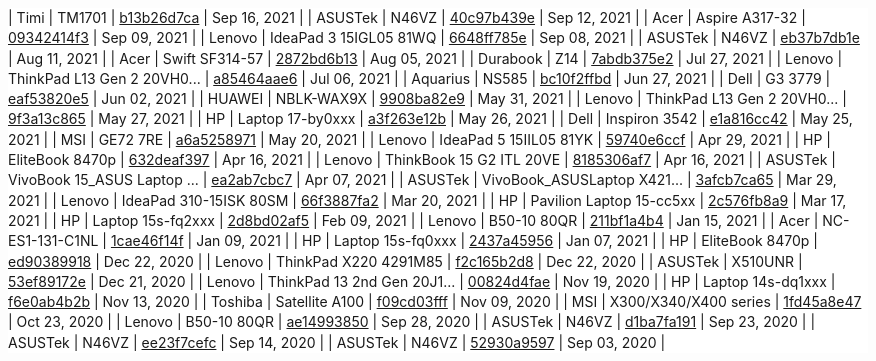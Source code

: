 | Timi          | TM1701                      | [b13b26d7ca](https://linux-hardware.org/?probe=b13b26d7ca) | Sep 16, 2021 |
| ASUSTek       | N46VZ                       | [40c97b439e](https://linux-hardware.org/?probe=40c97b439e) | Sep 12, 2021 |
| Acer          | Aspire A317-32              | [09342414f3](https://linux-hardware.org/?probe=09342414f3) | Sep 09, 2021 |
| Lenovo        | IdeaPad 3 15IGL05 81WQ      | [6648ff785e](https://linux-hardware.org/?probe=6648ff785e) | Sep 08, 2021 |
| ASUSTek       | N46VZ                       | [eb37b7db1e](https://linux-hardware.org/?probe=eb37b7db1e) | Aug 11, 2021 |
| Acer          | Swift SF314-57              | [2872bd6b13](https://linux-hardware.org/?probe=2872bd6b13) | Aug 05, 2021 |
| Durabook      | Z14                         | [7abdb375e2](https://linux-hardware.org/?probe=7abdb375e2) | Jul 27, 2021 |
| Lenovo        | ThinkPad L13 Gen 2 20VH0... | [a85464aae6](https://linux-hardware.org/?probe=a85464aae6) | Jul 06, 2021 |
| Aquarius      | NS585                       | [bc10f2ffbd](https://linux-hardware.org/?probe=bc10f2ffbd) | Jun 27, 2021 |
| Dell          | G3 3779                     | [eaf53820e5](https://linux-hardware.org/?probe=eaf53820e5) | Jun 02, 2021 |
| HUAWEI        | NBLK-WAX9X                  | [9908ba82e9](https://linux-hardware.org/?probe=9908ba82e9) | May 31, 2021 |
| Lenovo        | ThinkPad L13 Gen 2 20VH0... | [9f3a13c865](https://linux-hardware.org/?probe=9f3a13c865) | May 27, 2021 |
| HP            | Laptop 17-by0xxx            | [a3f263e12b](https://linux-hardware.org/?probe=a3f263e12b) | May 26, 2021 |
| Dell          | Inspiron 3542               | [e1a816cc42](https://linux-hardware.org/?probe=e1a816cc42) | May 25, 2021 |
| MSI           | GE72 7RE                    | [a6a5258971](https://linux-hardware.org/?probe=a6a5258971) | May 20, 2021 |
| Lenovo        | IdeaPad 5 15IIL05 81YK      | [59740e6ccf](https://linux-hardware.org/?probe=59740e6ccf) | Apr 29, 2021 |
| HP            | EliteBook 8470p             | [632deaf397](https://linux-hardware.org/?probe=632deaf397) | Apr 16, 2021 |
| Lenovo        | ThinkBook 15 G2 ITL 20VE    | [8185306af7](https://linux-hardware.org/?probe=8185306af7) | Apr 16, 2021 |
| ASUSTek       | VivoBook 15_ASUS Laptop ... | [ea2ab7cbc7](https://linux-hardware.org/?probe=ea2ab7cbc7) | Apr 07, 2021 |
| ASUSTek       | VivoBook_ASUSLaptop X421... | [3afcb7ca65](https://linux-hardware.org/?probe=3afcb7ca65) | Mar 29, 2021 |
| Lenovo        | IdeaPad 310-15ISK 80SM      | [66f3887fa2](https://linux-hardware.org/?probe=66f3887fa2) | Mar 20, 2021 |
| HP            | Pavilion Laptop 15-cc5xx    | [2c576fb8a9](https://linux-hardware.org/?probe=2c576fb8a9) | Mar 17, 2021 |
| HP            | Laptop 15s-fq2xxx           | [2d8bd02af5](https://linux-hardware.org/?probe=2d8bd02af5) | Feb 09, 2021 |
| Lenovo        | B50-10 80QR                 | [211bf1a4b4](https://linux-hardware.org/?probe=211bf1a4b4) | Jan 15, 2021 |
| Acer          | NC-ES1-131-C1NL             | [1cae46f14f](https://linux-hardware.org/?probe=1cae46f14f) | Jan 09, 2021 |
| HP            | Laptop 15s-fq0xxx           | [2437a45956](https://linux-hardware.org/?probe=2437a45956) | Jan 07, 2021 |
| HP            | EliteBook 8470p             | [ed90389918](https://linux-hardware.org/?probe=ed90389918) | Dec 22, 2020 |
| Lenovo        | ThinkPad X220 4291M85       | [f2c165b2d8](https://linux-hardware.org/?probe=f2c165b2d8) | Dec 22, 2020 |
| ASUSTek       | X510UNR                     | [53ef89172e](https://linux-hardware.org/?probe=53ef89172e) | Dec 21, 2020 |
| Lenovo        | ThinkPad 13 2nd Gen 20J1... | [00824d4fae](https://linux-hardware.org/?probe=00824d4fae) | Nov 19, 2020 |
| HP            | Laptop 14s-dq1xxx           | [f6e0ab4b2b](https://linux-hardware.org/?probe=f6e0ab4b2b) | Nov 13, 2020 |
| Toshiba       | Satellite A100              | [f09cd03fff](https://linux-hardware.org/?probe=f09cd03fff) | Nov 09, 2020 |
| MSI           | X300/X340/X400 series       | [1fd45a8e47](https://linux-hardware.org/?probe=1fd45a8e47) | Oct 23, 2020 |
| Lenovo        | B50-10 80QR                 | [ae14993850](https://linux-hardware.org/?probe=ae14993850) | Sep 28, 2020 |
| ASUSTek       | N46VZ                       | [d1ba7fa191](https://linux-hardware.org/?probe=d1ba7fa191) | Sep 23, 2020 |
| ASUSTek       | N46VZ                       | [ee23f7cefc](https://linux-hardware.org/?probe=ee23f7cefc) | Sep 14, 2020 |
| ASUSTek       | N46VZ                       | [52930a9597](https://linux-hardware.org/?probe=52930a9597) | Sep 03, 2020 |